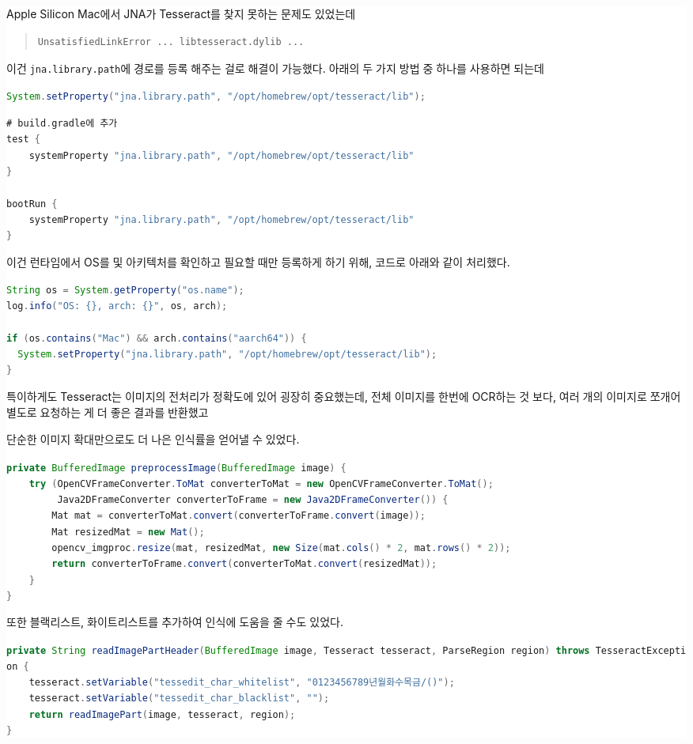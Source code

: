 Apple Silicon Mac에서 JNA가 Tesseract를 찾지 못하는 문제도 있었는데

> ```
> UnsatisfiedLinkError ... libtesseract.dylib ...
> ```

이건 `jna.library.path`에 경로를 등록 해주는 걸로 해결이 가능했다. 아래의 두 가지 방법 중 하나를 사용하면 되는데

```java
System.setProperty("jna.library.path", "/opt/homebrew/opt/tesseract/lib");
```

```groovy
# build.gradle에 추가
test {
    systemProperty "jna.library.path", "/opt/homebrew/opt/tesseract/lib"
}

bootRun {
    systemProperty "jna.library.path", "/opt/homebrew/opt/tesseract/lib"
}
```

이건 런타임에서 OS를 및 아키텍처를 확인하고 필요할 때만 등록하게 하기 위해, 코드로 아래와 같이 처리했다.

```java
String os = System.getProperty("os.name");
log.info("OS: {}, arch: {}", os, arch);

if (os.contains("Mac") && arch.contains("aarch64")) {
  System.setProperty("jna.library.path", "/opt/homebrew/opt/tesseract/lib");
}
```

특이하게도 Tesseract는 이미지의 전처리가 정확도에 있어 굉장히 중요했는데,  전체 이미지를 한번에 OCR하는 것 보다, 여러 개의 이미지로 쪼개어 별도로 요청하는 게 더 좋은 결과를 반환했고

단순한 이미지 확대만으로도 더 나은 인식률을 얻어낼 수 있었다.

```java
private BufferedImage preprocessImage(BufferedImage image) {
    try (OpenCVFrameConverter.ToMat converterToMat = new OpenCVFrameConverter.ToMat();
         Java2DFrameConverter converterToFrame = new Java2DFrameConverter()) {
        Mat mat = converterToMat.convert(converterToFrame.convert(image));
        Mat resizedMat = new Mat();
        opencv_imgproc.resize(mat, resizedMat, new Size(mat.cols() * 2, mat.rows() * 2));
        return converterToFrame.convert(converterToMat.convert(resizedMat));
    }
}
```

또한 블랙리스트, 화이트리스트를 추가하여 인식에 도움을 줄 수도 있었다.

```java
private String readImagePartHeader(BufferedImage image, Tesseract tesseract, ParseRegion region) throws TesseractException {
    tesseract.setVariable("tessedit_char_whitelist", "0123456789년월화수목금/()");
    tesseract.setVariable("tessedit_char_blacklist", "");
    return readImagePart(image, tesseract, region);
}
```
